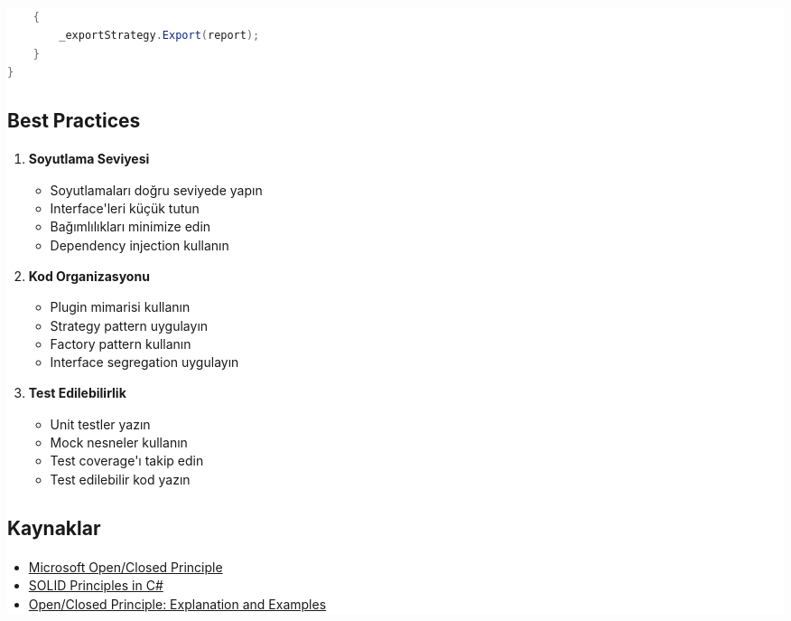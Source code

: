```csharp
    {
        _exportStrategy.Export(report);
    }
}
```

## Best Practices
1. **Soyutlama Seviyesi**
   - Soyutlamaları doğru seviyede yapın
   - Interface'leri küçük tutun
   - Bağımlılıkları minimize edin
   - Dependency injection kullanın

2. **Kod Organizasyonu**
   - Plugin mimarisi kullanın
   - Strategy pattern uygulayın
   - Factory pattern kullanın
   - Interface segregation uygulayın

3. **Test Edilebilirlik**
   - Unit testler yazın
   - Mock nesneler kullanın
   - Test coverage'ı takip edin
   - Test edilebilir kod yazın

## Kaynaklar
- [Microsoft Open/Closed Principle](https://docs.microsoft.com/tr-tr/dotnet/architecture/modern-web-apps-azure/architectural-principles#openclosed-principle)
- [SOLID Principles in C#](https://docs.microsoft.com/tr-tr/dotnet/architecture/modern-web-apps-azure/architectural-principles#solid-principles)
- [Open/Closed Principle: Explanation and Examples](https://docs.microsoft.com/tr-tr/dotnet/architecture/modern-web-apps-azure/architectural-principles#openclosed-principle) 